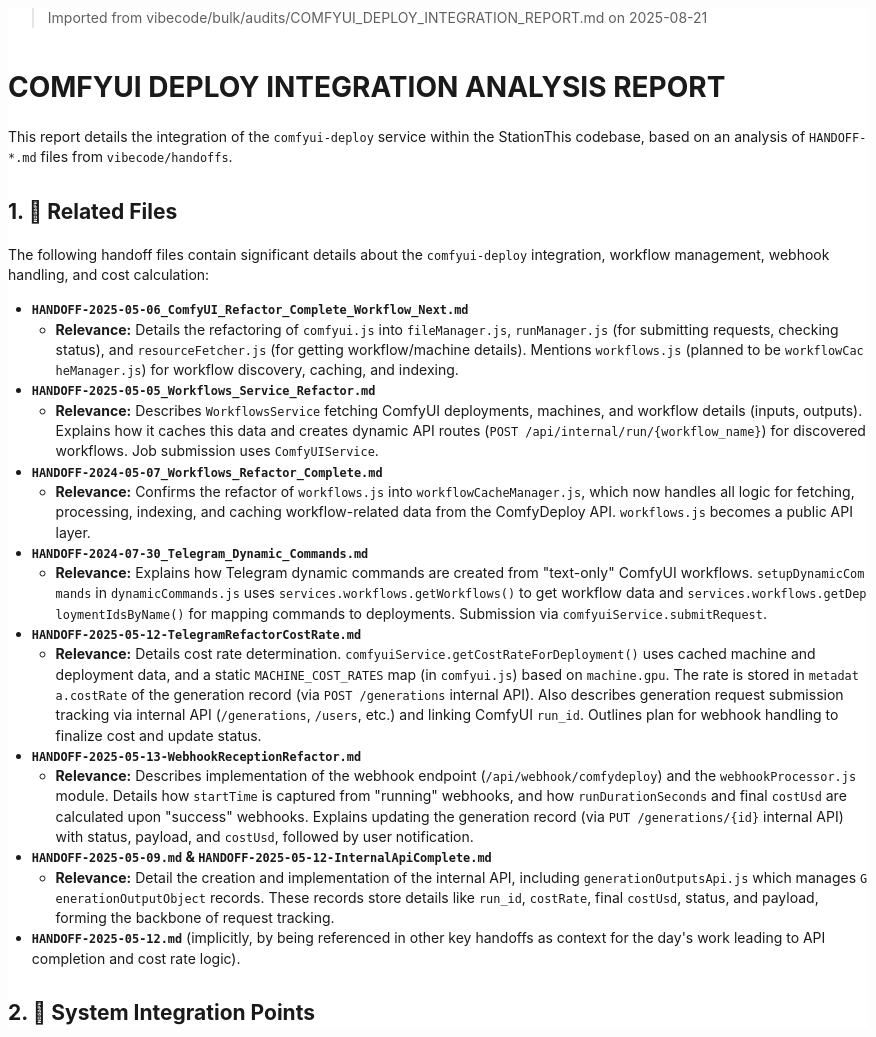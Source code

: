 > Imported from vibecode/bulk/audits/COMFYUI_DEPLOY_INTEGRATION_REPORT.md on 2025-08-21

# COMFYUI DEPLOY INTEGRATION ANALYSIS REPORT

This report details the integration of the `comfyui-deploy` service within the StationThis codebase, based on an analysis of `HANDOFF-*.md` files from `vibecode/handoffs`.

## 1. 📂 Related Files

The following handoff files contain significant details about the `comfyui-deploy` integration, workflow management, webhook handling, and cost calculation:

*   **`HANDOFF-2025-05-06_ComfyUI_Refactor_Complete_Workflow_Next.md`**
    *   **Relevance:** Details the refactoring of `comfyui.js` into `fileManager.js`, `runManager.js` (for submitting requests, checking status), and `resourceFetcher.js` (for getting workflow/machine details). Mentions `workflows.js` (planned to be `workflowCacheManager.js`) for workflow discovery, caching, and indexing.
*   **`HANDOFF-2025-05-05_Workflows_Service_Refactor.md`**
    *   **Relevance:** Describes `WorkflowsService` fetching ComfyUI deployments, machines, and workflow details (inputs, outputs). Explains how it caches this data and creates dynamic API routes (`POST /api/internal/run/{workflow_name}`) for discovered workflows. Job submission uses `ComfyUIService`.
*   **`HANDOFF-2024-05-07_Workflows_Refactor_Complete.md`**
    *   **Relevance:** Confirms the refactor of `workflows.js` into `workflowCacheManager.js`, which now handles all logic for fetching, processing, indexing, and caching workflow-related data from the ComfyDeploy API. `workflows.js` becomes a public API layer.
*   **`HANDOFF-2024-07-30_Telegram_Dynamic_Commands.md`**
    *   **Relevance:** Explains how Telegram dynamic commands are created from "text-only" ComfyUI workflows. `setupDynamicCommands` in `dynamicCommands.js` uses `services.workflows.getWorkflows()` to get workflow data and `services.workflows.getDeploymentIdsByName()` for mapping commands to deployments. Submission via `comfyuiService.submitRequest`.
*   **`HANDOFF-2025-05-12-TelegramRefactorCostRate.md`**
    *   **Relevance:** Details cost rate determination. `comfyuiService.getCostRateForDeployment()` uses cached machine and deployment data, and a static `MACHINE_COST_RATES` map (in `comfyui.js`) based on `machine.gpu`. The rate is stored in `metadata.costRate` of the generation record (via `POST /generations` internal API). Also describes generation request submission tracking via internal API (`/generations`, `/users`, etc.) and linking ComfyUI `run_id`. Outlines plan for webhook handling to finalize cost and update status.
*   **`HANDOFF-2025-05-13-WebhookReceptionRefactor.md`**
    *   **Relevance:** Describes implementation of the webhook endpoint (`/api/webhook/comfydeploy`) and the `webhookProcessor.js` module. Details how `startTime` is captured from "running" webhooks, and how `runDurationSeconds` and final `costUsd` are calculated upon "success" webhooks. Explains updating the generation record (via `PUT /generations/{id}` internal API) with status, payload, and `costUsd`, followed by user notification.
*   **`HANDOFF-2025-05-09.md` & `HANDOFF-2025-05-12-InternalApiComplete.md`**
    *   **Relevance:** Detail the creation and implementation of the internal API, including `generationOutputsApi.js` which manages `GenerationOutputObject` records. These records store details like `run_id`, `costRate`, final `costUsd`, status, and payload, forming the backbone of request tracking.
*   **`HANDOFF-2025-05-12.md`** (implicitly, by being referenced in other key handoffs as context for the day's work leading to API completion and cost rate logic).

## 2. 🔧 System Integration Points
